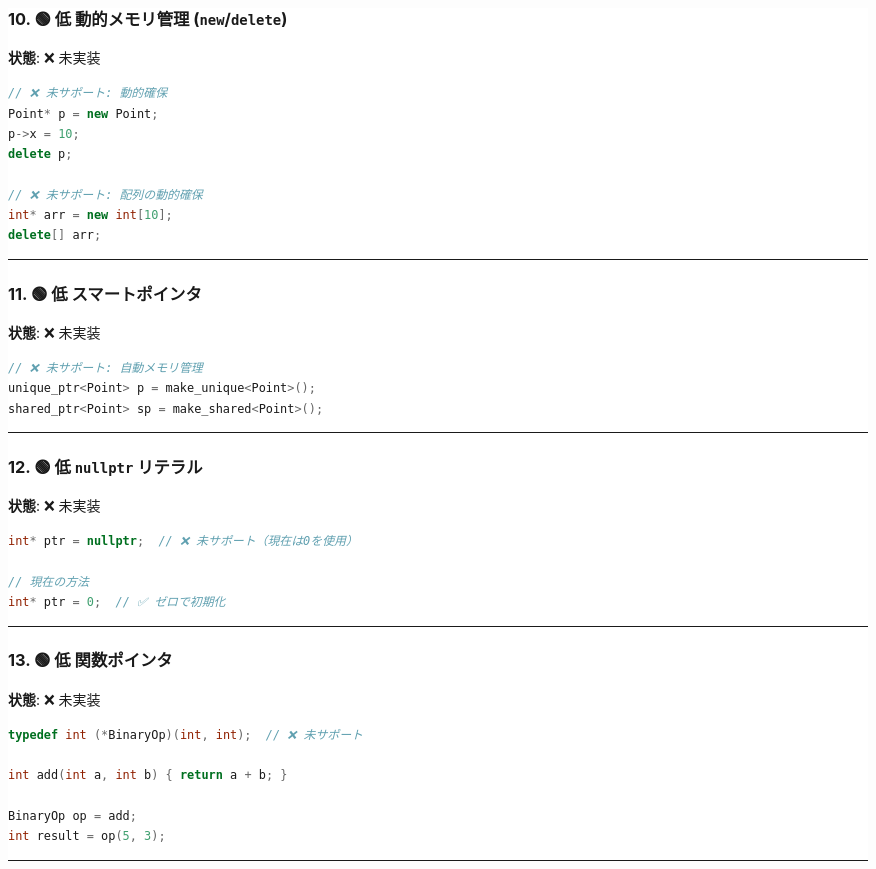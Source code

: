 
### 10. 🟢 **低** 動的メモリ管理 (`new`/`delete`)

**状態**: ❌ 未実装

```c++
// ❌ 未サポート: 動的確保
Point* p = new Point;
p->x = 10;
delete p;

// ❌ 未サポート: 配列の動的確保
int* arr = new int[10];
delete[] arr;
```

---

### 11. 🟢 **低** スマートポインタ

**状態**: ❌ 未実装

```c++
// ❌ 未サポート: 自動メモリ管理
unique_ptr<Point> p = make_unique<Point>();
shared_ptr<Point> sp = make_shared<Point>();
```

---

### 12. 🟢 **低** `nullptr` リテラル

**状態**: ❌ 未実装

```c++
int* ptr = nullptr;  // ❌ 未サポート（現在は0を使用）

// 現在の方法
int* ptr = 0;  // ✅ ゼロで初期化
```

---

### 13. 🟢 **低** 関数ポインタ

**状態**: ❌ 未実装

```c++
typedef int (*BinaryOp)(int, int);  // ❌ 未サポート

int add(int a, int b) { return a + b; }

BinaryOp op = add;
int result = op(5, 3);
```

---